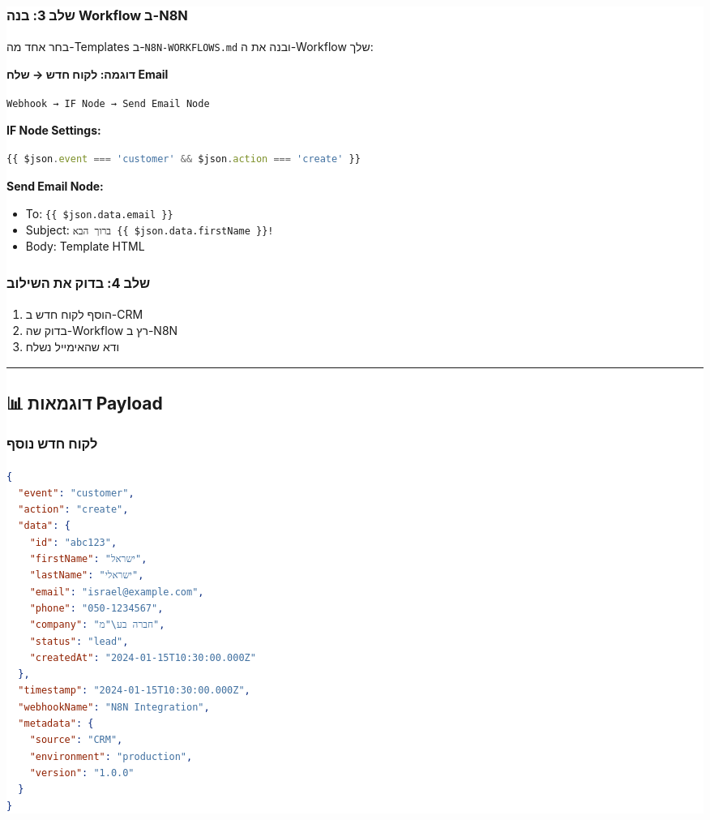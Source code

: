 ### שלב 3: בנה Workflow ב-N8N

בחר אחד מה-Templates ב-`N8N-WORKFLOWS.md` ובנה את ה-Workflow שלך:

**דוגמה: לקוח חדש → שלח Email**

```
Webhook → IF Node → Send Email Node
```

**IF Node Settings:**
```javascript
{{ $json.event === 'customer' && $json.action === 'create' }}
```

**Send Email Node:**
- To: `{{ $json.data.email }}`
- Subject: `ברוך הבא {{ $json.data.firstName }}!`
- Body: Template HTML

### שלב 4: בדוק את השילוב

1. הוסף לקוח חדש ב-CRM
2. בדוק שה-Workflow רץ ב-N8N
3. ודא שהאימייל נשלח

---

## 📊 דוגמאות Payload

### לקוח חדש נוסף
```json
{
  "event": "customer",
  "action": "create",
  "data": {
    "id": "abc123",
    "firstName": "ישראל",
    "lastName": "ישראלי",
    "email": "israel@example.com",
    "phone": "050-1234567",
    "company": "חברה בע\"מ",
    "status": "lead",
    "createdAt": "2024-01-15T10:30:00.000Z"
  },
  "timestamp": "2024-01-15T10:30:00.000Z",
  "webhookName": "N8N Integration",
  "metadata": {
    "source": "CRM",
    "environment": "production",
    "version": "1.0.0"
  }
}
```

